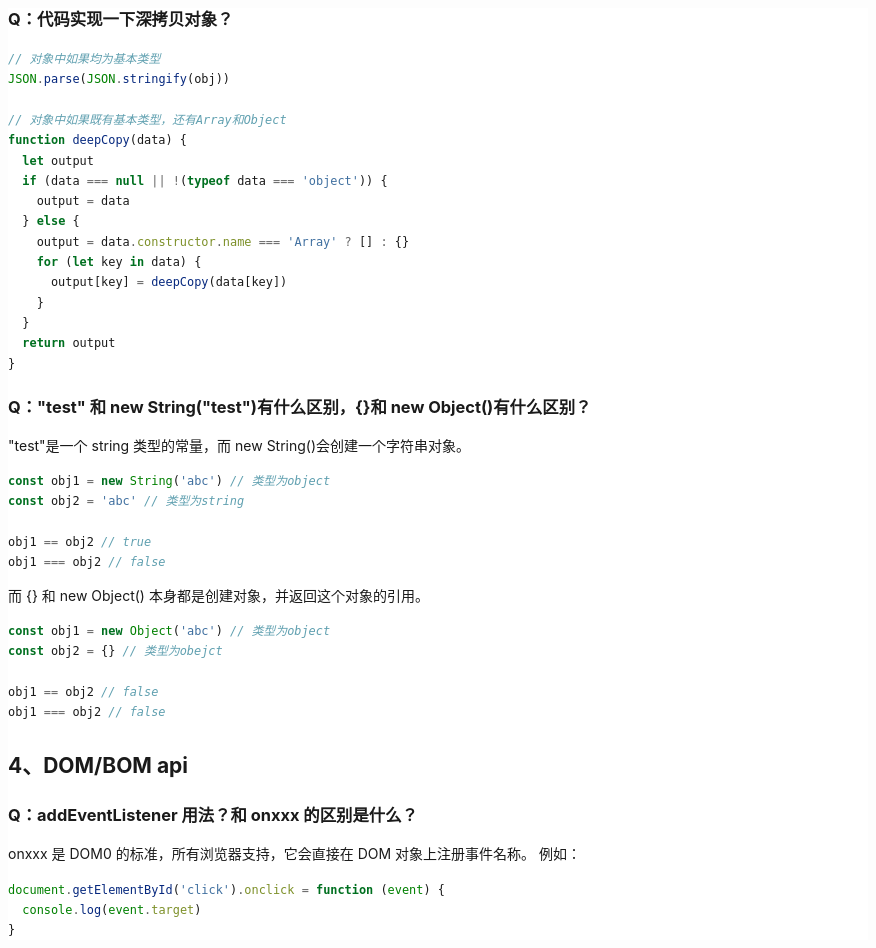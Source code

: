 ### Q：代码实现一下深拷贝对象？

```javascript
// 对象中如果均为基本类型
JSON.parse(JSON.stringify(obj))

// 对象中如果既有基本类型，还有Array和Object
function deepCopy(data) {
  let output
  if (data === null || !(typeof data === 'object')) {
    output = data
  } else {
    output = data.constructor.name === 'Array' ? [] : {}
    for (let key in data) {
      output[key] = deepCopy(data[key])
    }
  }
  return output
}
```

### Q："test" 和 new String("test")有什么区别，{}和 new Object()有什么区别？

"test"是一个 string 类型的常量，而 new String()会创建一个字符串对象。

```javascript
const obj1 = new String('abc') // 类型为object
const obj2 = 'abc' // 类型为string

obj1 == obj2 // true
obj1 === obj2 // false
```

而 {} 和 new Object() 本身都是创建对象，并返回这个对象的引用。

```javascript
const obj1 = new Object('abc') // 类型为object
const obj2 = {} // 类型为obejct

obj1 == obj2 // false
obj1 === obj2 // false
```

## 4、DOM/BOM api

### Q：addEventListener 用法？和 onxxx 的区别是什么？

onxxx 是 DOM0 的标准，所有浏览器支持，它会直接在 DOM 对象上注册事件名称。
例如：

```javascript
document.getElementById('click').onclick = function (event) {
  console.log(event.target)
}
```

